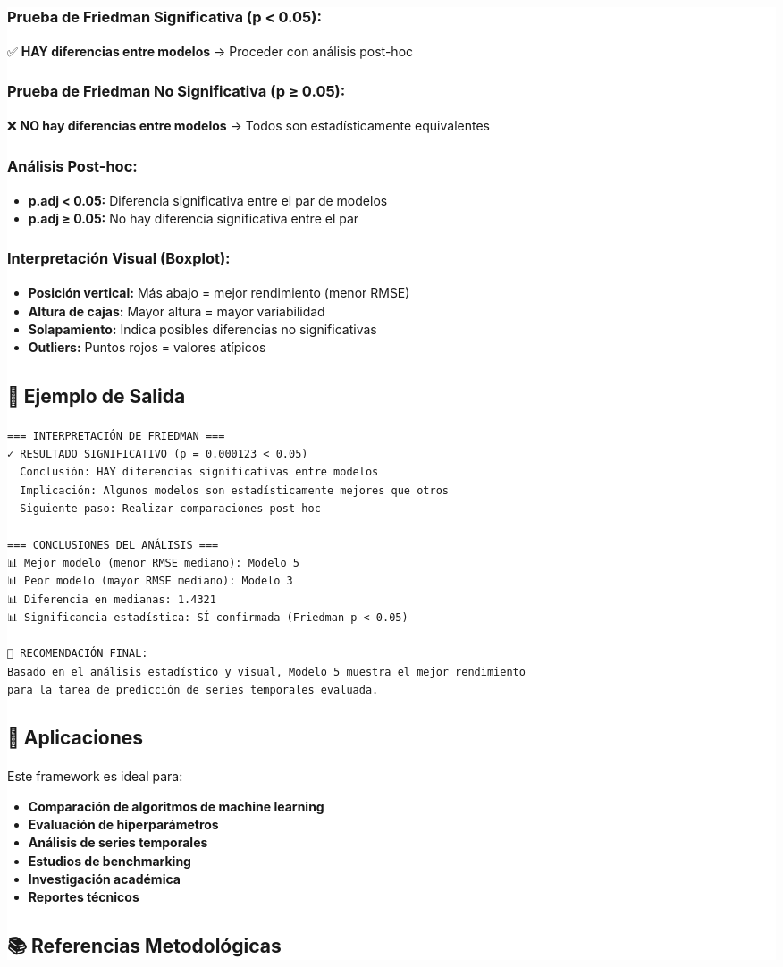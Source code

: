 ### **Prueba de Friedman Significativa (p < 0.05):**

✅ **HAY diferencias entre modelos** → Proceder con análisis post-hoc

### **Prueba de Friedman No Significativa (p ≥ 0.05):**

❌ **NO hay diferencias entre modelos** → Todos son estadísticamente equivalentes

### **Análisis Post-hoc:**

- **p.adj < 0.05:** Diferencia significativa entre el par de modelos
- **p.adj ≥ 0.05:** No hay diferencia significativa entre el par

### **Interpretación Visual (Boxplot):**

- **Posición vertical:** Más abajo = mejor rendimiento (menor RMSE)
- **Altura de cajas:** Mayor altura = mayor variabilidad
- **Solapamiento:** Indica posibles diferencias no significativas
- **Outliers:** Puntos rojos = valores atípicos

## 📄 Ejemplo de Salida

```
=== INTERPRETACIÓN DE FRIEDMAN ===
✓ RESULTADO SIGNIFICATIVO (p = 0.000123 < 0.05)
  Conclusión: HAY diferencias significativas entre modelos
  Implicación: Algunos modelos son estadísticamente mejores que otros
  Siguiente paso: Realizar comparaciones post-hoc

=== CONCLUSIONES DEL ANÁLISIS ===
📊 Mejor modelo (menor RMSE mediano): Modelo 5
📊 Peor modelo (mayor RMSE mediano): Modelo 3
📊 Diferencia en medianas: 1.4321
📊 Significancia estadística: SÍ confirmada (Friedman p < 0.05)

🎯 RECOMENDACIÓN FINAL:
Basado en el análisis estadístico y visual, Modelo 5 muestra el mejor rendimiento
para la tarea de predicción de series temporales evaluada.
```

## 🔬 Aplicaciones

Este framework es ideal para:

- **Comparación de algoritmos de machine learning**
- **Evaluación de hiperparámetros**
- **Análisis de series temporales**
- **Estudios de benchmarking**
- **Investigación académica**
- **Reportes técnicos**

## 📚 Referencias Metodológicas
